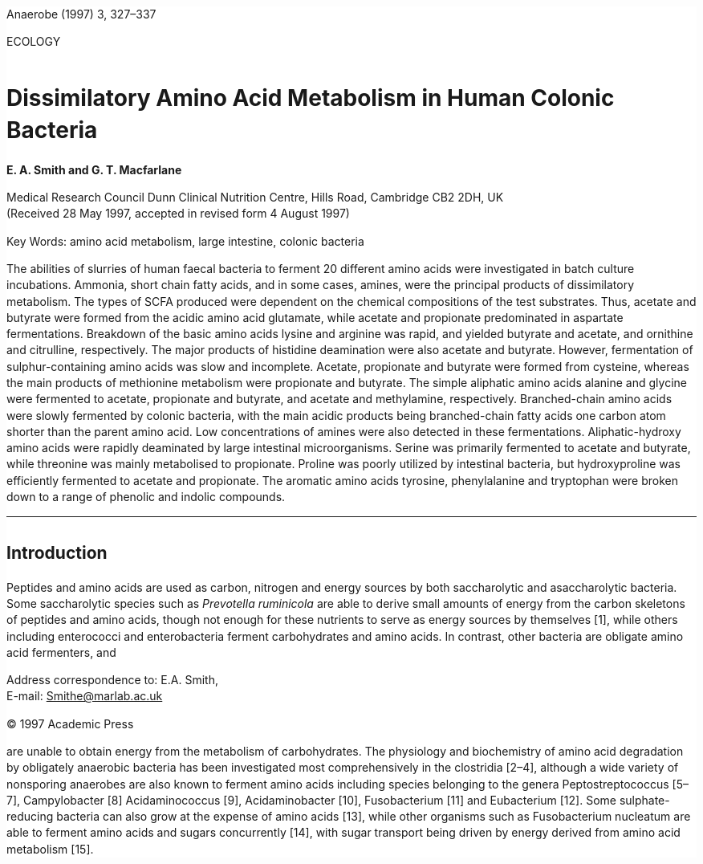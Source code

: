 
Anaerobe (1997) 3, 327–337

ECOLOGY

# Dissimilatory Amino Acid Metabolism in Human Colonic Bacteria

**E. A. Smith and G. T. Macfarlane**

Medical Research Council Dunn Clinical Nutrition Centre, Hills Road, Cambridge CB2 2DH, UK  
(Received 28 May 1997, accepted in revised form 4 August 1997)

Key Words: amino acid metabolism, large intestine, colonic bacteria

The abilities of slurries of human faecal bacteria to ferment 20 different amino acids were investigated in batch culture incubations. Ammonia, short chain fatty acids, and in some cases, amines, were the principal products of dissimilatory metabolism. The types of SCFA produced were dependent on the chemical compositions of the test substrates. Thus, acetate and butyrate were formed from the acidic amino acid glutamate, while acetate and propionate predominated in aspartate fermentations. Breakdown of the basic amino acids lysine and arginine was rapid, and yielded butyrate and acetate, and ornithine and citrulline, respectively. The major products of histidine deamination were also acetate and butyrate. However, fermentation of sulphur-containing amino acids was slow and incomplete. Acetate, propionate and butyrate were formed from cysteine, whereas the main products of methionine metabolism were propionate and butyrate. The simple aliphatic amino acids alanine and glycine were fermented to acetate, propionate and butyrate, and acetate and methylamine, respectively. Branched-chain amino acids were slowly fermented by colonic bacteria, with the main acidic products being branched-chain fatty acids one carbon atom shorter than the parent amino acid. Low concentrations of amines were also detected in these fermentations. Aliphatic-hydroxy amino acids were rapidly deaminated by large intestinal microorganisms. Serine was primarily fermented to acetate and butyrate, while threonine was mainly metabolised to propionate. Proline was poorly utilized by intestinal bacteria, but hydroxyproline was efficiently fermented to acetate and propionate. The aromatic amino acids tyrosine, phenylalanine and tryptophan were broken down to a range of phenolic and indolic compounds.

---

## Introduction

Peptides and amino acids are used as carbon, nitrogen and energy sources by both saccharolytic and asaccharolytic bacteria. Some saccharolytic species such as *Prevotella ruminicola* are able to derive small amounts of energy from the carbon skeletons of peptides and amino acids, though not enough for these nutrients to serve as energy sources by themselves [1], while others including enterococci and enterobacteria ferment carbohydrates and amino acids. In contrast, other bacteria are obligate amino acid fermenters, and

Address correspondence to: E.A. Smith,  
E-mail: Smithe@marlab.ac.uk

© 1997 Academic Press

are unable to obtain energy from the metabolism of carbohydrates. The physiology and biochemistry of amino acid degradation by obligately anaerobic bacteria has been investigated most comprehensively in the clostridia [2–4], although a wide variety of nonsporing anaerobes are also known to ferment amino acids including species belonging to the genera Peptostreptococcus [5–7], Campylobacter [8] Acidaminococcus [9], Acidaminobacter [10], Fusobacterium [11] and Eubacterium [12]. Some sulphate-reducing bacteria can also grow at the expense of amino acids [13], while other organisms such as Fusobacterium nucleatum are able to ferment amino acids and sugars concurrently [14], with sugar transport being driven by energy derived from amino acid metabolism [15].
